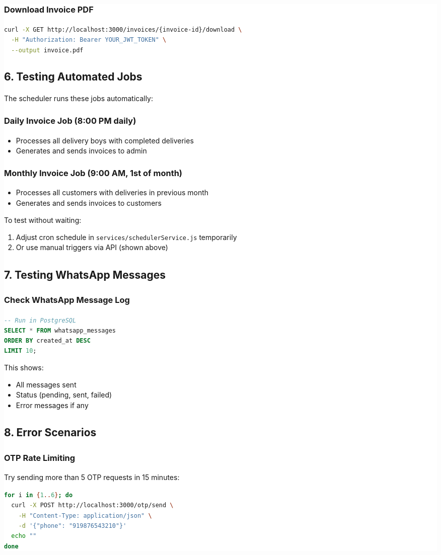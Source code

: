 ### Download Invoice PDF

```bash
curl -X GET http://localhost:3000/invoices/{invoice-id}/download \
  -H "Authorization: Bearer YOUR_JWT_TOKEN" \
  --output invoice.pdf
```

## 6. Testing Automated Jobs

The scheduler runs these jobs automatically:

### Daily Invoice Job (8:00 PM daily)
- Processes all delivery boys with completed deliveries
- Generates and sends invoices to admin

### Monthly Invoice Job (9:00 AM, 1st of month)
- Processes all customers with deliveries in previous month
- Generates and sends invoices to customers

To test without waiting:
1. Adjust cron schedule in `services/schedulerService.js` temporarily
2. Or use manual triggers via API (shown above)

## 7. Testing WhatsApp Messages

### Check WhatsApp Message Log

```sql
-- Run in PostgreSQL
SELECT * FROM whatsapp_messages 
ORDER BY created_at DESC 
LIMIT 10;
```

This shows:
- All messages sent
- Status (pending, sent, failed)
- Error messages if any

## 8. Error Scenarios

### OTP Rate Limiting

Try sending more than 5 OTP requests in 15 minutes:

```bash
for i in {1..6}; do
  curl -X POST http://localhost:3000/otp/send \
    -H "Content-Type: application/json" \
    -d '{"phone": "919876543210"}'
  echo ""
done
```
